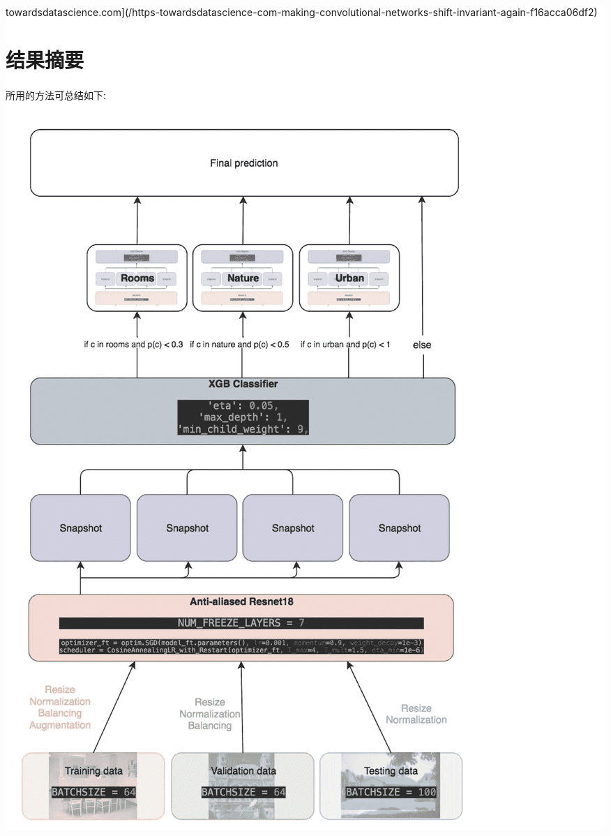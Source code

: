 towardsdatascience.com](/https-towardsdatascience-com-making-convolutional-networks-shift-invariant-again-f16acca06df2) 

# 结果摘要

所用的方法可总结如下:

![](img/21f132fbc01648f0b5b9e3f4db886e97.png)
